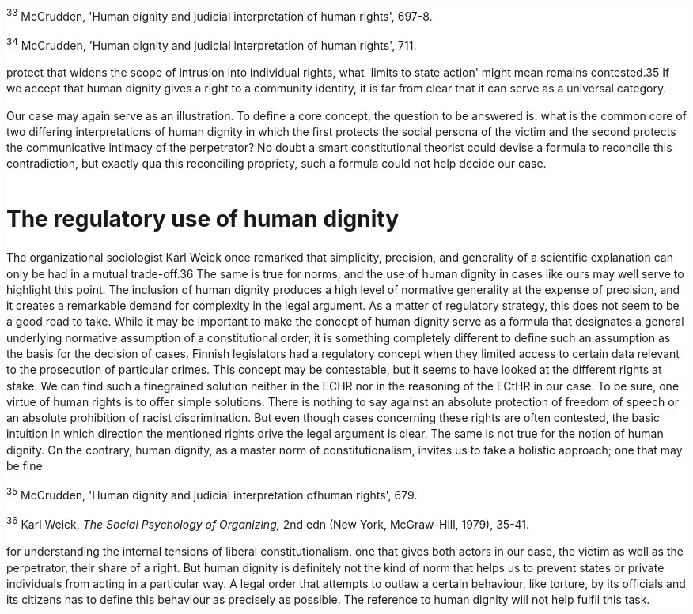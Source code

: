 <sup>33</sup> McCrudden, 'Human dignity and judicial interpretation of human rights', 697-8.

<sup>34</sup> McCrudden, 'Human dignity and judicial interpretation of human rights', 711.

protect that widens the scope of intrusion into individual rights, what 'limits to state action' might mean remains contested.35 If we accept that human dignity gives a right to a community identity, it is far from clear that it can serve as a universal category.

Our case may again serve as an illustration. To define a core concept, the question to be answered is: what is the common core of two differing interpretations of human dignity in which the first protects the social persona of the victim and the second protects the communicative intimacy of the perpetrator? No doubt a smart constitutional theorist could devise a formula to reconcile this contradiction, but exactly qua this reconciling propriety, such a formula could not help decide our case.

# The regulatory use of human dignity

The organizational sociologist Karl Weick once remarked that simplicity, precision, and generality of a scientific explanation can only be had in a mutual trade-off.36 The same is true for norms, and the use of human dignity in cases like ours may well serve to highlight this point. The inclusion of human dignity produces a high level of normative generality at the expense of precision, and it creates a remarkable demand for complexity in the legal argument. As a matter of regulatory strategy, this does not seem to be a good road to take. While it may be important to make the concept of human dignity serve as a formula that designates a general underlying normative assumption of a constitutional order, it is something completely different to define such an assumption as the basis for the decision of cases. Finnish legislators had a regulatory concept when they limited access to certain data relevant to the prosecution of particular crimes. This concept may be contestable, but it seems to have looked at the different rights at stake. We can find such a finegrained solution neither in the ECHR nor in the reasoning of the ECtHR in our case. To be sure, one virtue of human rights is to offer simple solutions. There is nothing to say against an absolute protection of freedom of speech or an absolute prohibition of racist discrimination. But even though cases concerning these rights are often contested, the basic intuition in which direction the mentioned rights drive the legal argument is clear. The same is not true for the notion of human dignity. On the contrary, human dignity, as a master norm of constitutionalism, invites us to take a holistic approach; one that may be fine

<sup>35</sup> McCrudden, 'Human dignity and judicial interpretation ofhuman rights', 679.

<sup>36</sup> Karl Weick, *The Social Psychology of Organizing,* 2nd edn (New York, McGraw-Hill, 1979), 35-41.

for understanding the internal tensions of liberal constitutionalism, one that gives both actors in our case, the victim as well as the perpetrator, their share of a right. But human dignity is definitely not the kind of norm that helps us to prevent states or private individuals from acting in a particular way. A legal order that attempts to outlaw a certain behaviour, like torture, by its officials and its citizens has to define this behaviour as precisely as possible. The reference to human dignity will not help fulfil this task.
